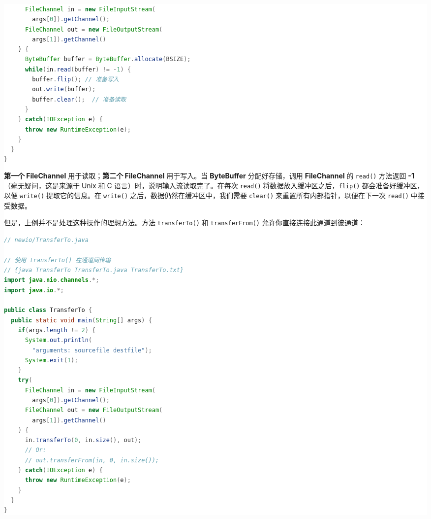 ```java
      FileChannel in = new FileInputStream(
        args[0]).getChannel();
      FileChannel out = new FileOutputStream(
        args[1]).getChannel()
    ) {
      ByteBuffer buffer = ByteBuffer.allocate(BSIZE);
      while(in.read(buffer) != -1) {
        buffer.flip(); // 准备写入
        out.write(buffer);
        buffer.clear();  // 准备读取
      }
    } catch(IOException e) {
      throw new RuntimeException(e);
    }
  }
}

```

**第一个 FileChannel** 用于读取；**第二个 FileChannel** 用于写入。当 **ByteBuffer** 分配好存储，调用 **FileChannel** 的 `read()` 方法返回 **-1**（毫无疑问，这是来源于 Unix 和 C 语言）时，说明输入流读取完了。在每次 `read()` 将数据放入缓冲区之后，`flip()` 都会准备好缓冲区，以便 `write()` 提取它的信息。在 `write()` 之后，数据仍然在缓冲区中，我们需要 `clear()` 来重置所有内部指针，以便在下一次 `read()` 中接受数据。

但是，上例并不是处理这种操作的理想方法。方法 `transferTo()` 和 `transferFrom()` 允许你直接连接此通道到彼通道：

```java
// newio/TransferTo.java

// 使用 transferTo() 在通道间传输
// {java TransferTo TransferTo.java TransferTo.txt}
import java.nio.channels.*;
import java.io.*;

public class TransferTo {
  public static void main(String[] args) {
    if(args.length != 2) {
      System.out.println(
        "arguments: sourcefile destfile");
      System.exit(1);
    }
    try(
      FileChannel in = new FileInputStream(
        args[0]).getChannel();
      FileChannel out = new FileOutputStream(
        args[1]).getChannel()
    ) {
      in.transferTo(0, in.size(), out);
      // Or:
      // out.transferFrom(in, 0, in.size());
    } catch(IOException e) {
      throw new RuntimeException(e);
    }
  }
}
```


[^1]: 更多详情可参考[附录:并发底层原理](./book/Appendix-Low-Level-Concurrency.md)。